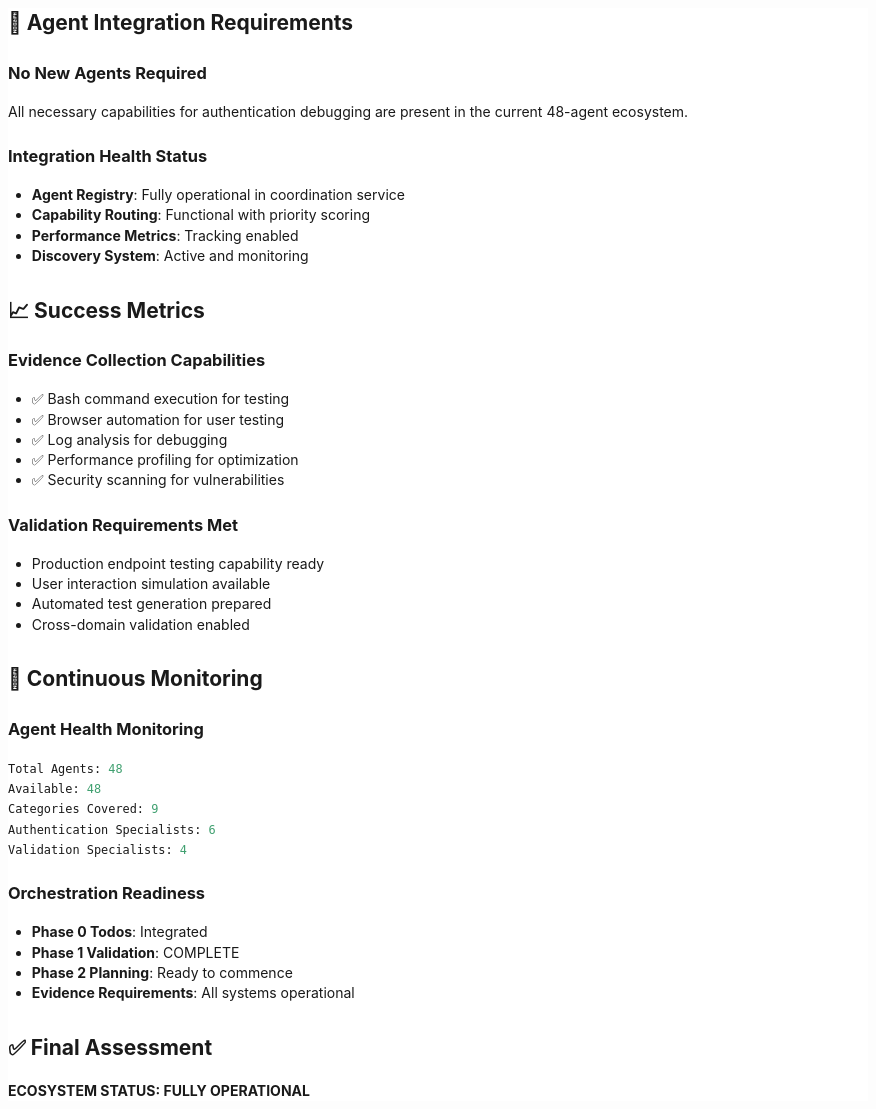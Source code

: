 ## 🎯 Agent Integration Requirements

### No New Agents Required
All necessary capabilities for authentication debugging are present in the current 48-agent ecosystem.

### Integration Health Status
- **Agent Registry**: Fully operational in coordination service
- **Capability Routing**: Functional with priority scoring
- **Performance Metrics**: Tracking enabled
- **Discovery System**: Active and monitoring

## 📈 Success Metrics

### Evidence Collection Capabilities
- ✅ Bash command execution for testing
- ✅ Browser automation for user testing  
- ✅ Log analysis for debugging
- ✅ Performance profiling for optimization
- ✅ Security scanning for vulnerabilities

### Validation Requirements Met
- Production endpoint testing capability ready
- User interaction simulation available
- Automated test generation prepared
- Cross-domain validation enabled

## 🔄 Continuous Monitoring

### Agent Health Monitoring
```python
Total Agents: 48
Available: 48
Categories Covered: 9
Authentication Specialists: 6
Validation Specialists: 4
```

### Orchestration Readiness
- **Phase 0 Todos**: Integrated
- **Phase 1 Validation**: COMPLETE
- **Phase 2 Planning**: Ready to commence
- **Evidence Requirements**: All systems operational

## ✅ Final Assessment

**ECOSYSTEM STATUS: FULLY OPERATIONAL**
